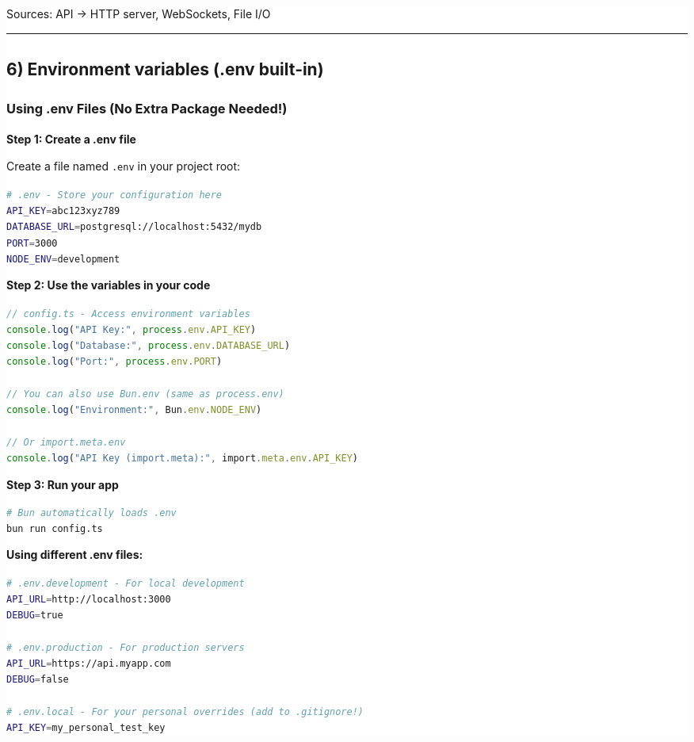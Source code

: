 Sources: API → HTTP server, WebSockets, File I/O

---

## 6) Environment variables (.env built‑in)

### Using .env Files (No Extra Package Needed!)

**Step 1: Create a .env file**

Create a file named `.env` in your project root:

```bash
# .env - Store your configuration here
API_KEY=abc123xyz789
DATABASE_URL=postgresql://localhost:5432/mydb
PORT=3000
NODE_ENV=development
```

**Step 2: Use the variables in your code**

```ts
// config.ts - Access environment variables
console.log("API Key:", process.env.API_KEY)
console.log("Database:", process.env.DATABASE_URL)
console.log("Port:", process.env.PORT)

// You can also use Bun.env (same as process.env)
console.log("Environment:", Bun.env.NODE_ENV)

// Or import.meta.env
console.log("API Key (import.meta):", import.meta.env.API_KEY)
```

**Step 3: Run your app**

```bash
# Bun automatically loads .env
bun run config.ts
```

**Using different .env files:**

```bash
# .env.development - For local development
API_URL=http://localhost:3000
DEBUG=true

# .env.production - For production servers
API_URL=https://api.myapp.com
DEBUG=false

# .env.local - For your personal overrides (add to .gitignore!)
API_KEY=my_personal_test_key
```
